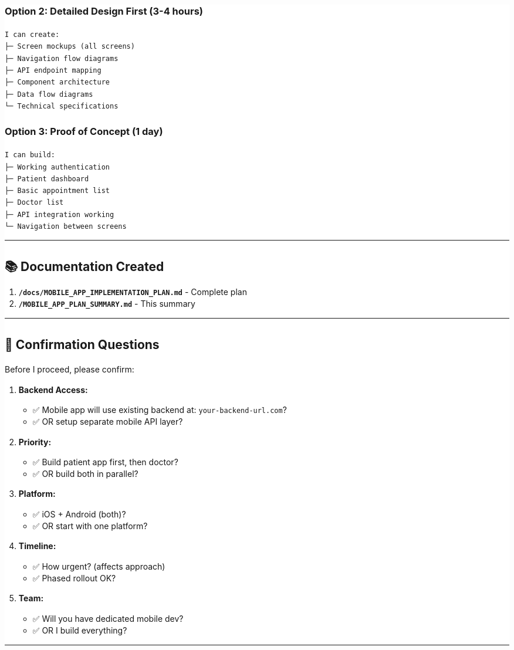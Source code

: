 ### **Option 2: Detailed Design First** (3-4 hours)
```
I can create:
├─ Screen mockups (all screens)
├─ Navigation flow diagrams
├─ API endpoint mapping
├─ Component architecture
├─ Data flow diagrams
└─ Technical specifications
```

### **Option 3: Proof of Concept** (1 day)
```
I can build:
├─ Working authentication
├─ Patient dashboard
├─ Basic appointment list
├─ Doctor list
├─ API integration working
└─ Navigation between screens
```

---

## 📚 **Documentation Created**

1. **`/docs/MOBILE_APP_IMPLEMENTATION_PLAN.md`** - Complete plan
2. **`/MOBILE_APP_PLAN_SUMMARY.md`** - This summary

---

## 🎯 **Confirmation Questions**

Before I proceed, please confirm:

1. **Backend Access:**
   - ✅ Mobile app will use existing backend at: `your-backend-url.com`?
   - ✅ OR setup separate mobile API layer?

2. **Priority:**
   - ✅ Build patient app first, then doctor?
   - ✅ OR build both in parallel?

3. **Platform:**
   - ✅ iOS + Android (both)?
   - ✅ OR start with one platform?

4. **Timeline:**
   - ✅ How urgent? (affects approach)
   - ✅ Phased rollout OK?

5. **Team:**
   - ✅ Will you have dedicated mobile dev?
   - ✅ OR I build everything?

---
